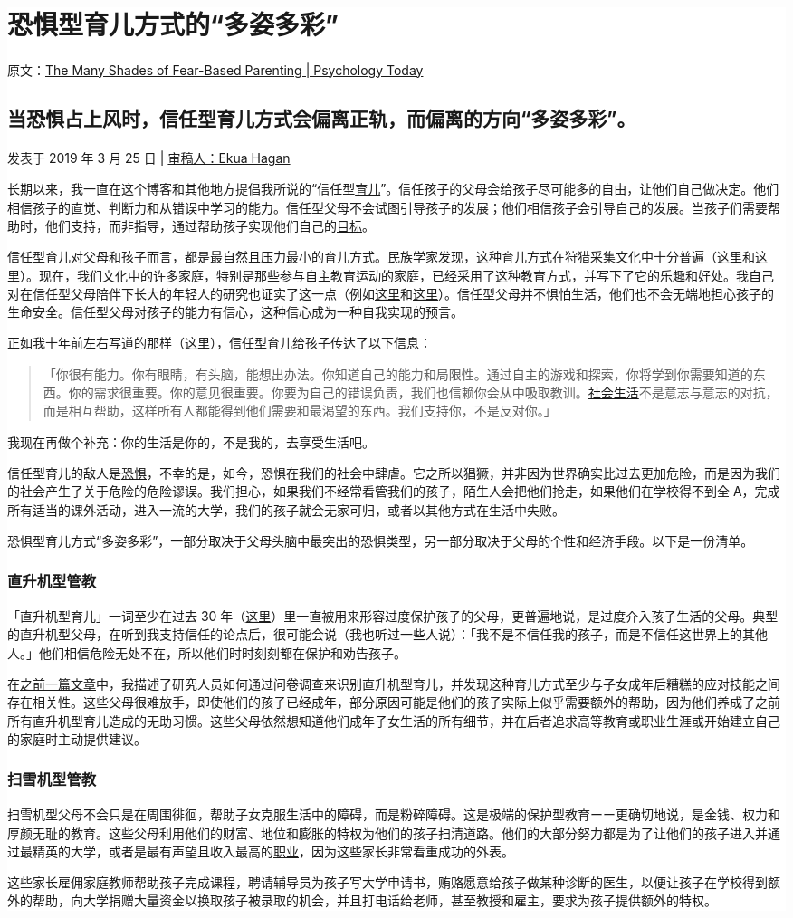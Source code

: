 # 恐惧型育儿方式的“多姿多彩”

原文：[The Many Shades of Fear-Based Parenting | Psychology Today](https://www.psychologytoday.com/us/blog/freedom-learn/201903/the-many-shades-fear-based-parenting)

## 当恐惧占上风时，信任型育儿方式会偏离正轨，而偏离的方向“多姿多彩”。

发表于 2019 年 3 月 25 日 | [审稿人：Ekua Hagan](https://www.psychologytoday.com/us/docs/editorial-process)

长期以来，我一直在这个博客和其他地方提倡我所说的“信任型[育儿](https://www.psychologytoday.com/us/basics/parenting)”。信任孩子的父母会给孩子尽可能多的自由，让他们自己做决定。他们相信孩子的直觉、判断力和从错误中学习的能力。信任型父母不会试图引导孩子的发展；他们相信孩子会引导自己的发展。当孩子们需要帮助时，他们支持，而非指导，通过帮助孩子实现他们自己的[目标](https://www.psychologytoday.com/us/basics/motivation)。

信任型育儿对父母和孩子而言，都是最自然且压力最小的育儿方式。民族学家发现，这种育儿方式在狩猎采集文化中十分普遍（[这里](http://www.scholarpedia.org/article/Hunter-Gatherers_and_Play)和[这里](https://www.psychologytoday.com/us/blog/freedom-learn/200907/play-makes-us-human-vi-hunter-gatherers-playful-parenting)）。现在，我们文化中的许多家庭，特别是那些参与[自主教育](https://www.psychologytoday.com/us/basics/Education)运动的家庭，已经采用了这种教育方式，并写下了它的乐趣和好处。我自己对在信任型父母陪伴下长大的年轻人的研究也证实了这一点（例如[这里](https://jual.nipissingu.ca/wp-content/uploads/sites/25/2014/06/v72141.pdf)和[这里](https://www.othereducation.org/index.php/OE/article/view/104)）。信任型父母并不惧怕生活，他们也不会无端地担心孩子的生命安全。信任型父母对孩子的能力有信心，这种信心成为一种自我实现的预言。

正如我十年前左右写道的那样（[这里](https://www.psychologytoday.com/us/blog/freedom-learn/200907/trustful-parenting-its-downfall-and-potential-renaissance)），信任型育儿给孩子传达了以下信息：

> 「你很有能力。你有眼睛，有头脑，能想出办法。你知道自己的能力和局限性。通过自主的游戏和探索，你将学到你需要知道的东西。你的需求很重要。你的意见很重要。你要为自己的错误负责，我们也信赖你会从中吸取教训。[社会生活](https://www.psychologytoday.com/us/basics/Social-life)不是意志与意志的对抗，而是相互帮助，这样所有人都能得到他们需要和最渴望的东西。我们支持你，不是反对你。」

我现在再做个补充：你的生活是你的，不是我的，去享受生活吧。

信任型育儿的敌人是[恐惧](https://www.psychologytoday.com/us/basics/fear)，不幸的是，如今，恐惧在我们的社会中肆虐。它之所以猖獗，并非因为世界确实比过去更加危险，而是因为我们的社会产生了关于危险的危险谬误。我们担心，如果我们不经常看管我们的孩子，陌生人会把他们抢走，如果他们在学校得不到全 A，完成所有适当的课外活动，进入一流的大学，我们的孩子就会无家可归，或者以其他方式在生活中失败。

恐惧型育儿方式“多姿多彩”，一部分取决于父母头脑中最突出的恐惧类型，另一部分取决于父母的个性和经济手段。以下是一份清单。

### 直升机型管教

「直升机型育儿」一词至少在过去 30 年（[这里](https://www.nytimes.com/2019/03/16/style/snowplow-parenting-scandal.html)）里一直被用来形容过度保护孩子的父母，更普遍地说，是过度介入孩子生活的父母。典型的直升机型父母，在听到我支持信任的论点后，很可能会说（我也听过一些人说）：「我不是不信任我的孩子，而是不信任这世界上的其他人。」他们相信危险无处不在，所以他们时时刻刻都在保护和劝告孩子。

在[之前一篇文章](https://www.psychologytoday.com/us/blog/freedom-learn/201510/helicopter-parenting-college-students-increased-neediness)中，我描述了研究人员如何通过问卷调查来识别直升机型育儿，并发现这种育儿方式至少与子女成年后糟糕的应对技能之间存在相关性。这些父母很难放手，即使他们的孩子已经成年，部分原因可能是他们的孩子实际上似乎需要额外的帮助，因为他们养成了之前所有直升机型育儿造成的无助习惯。这些父母依然想知道他们成年子女生活的所有细节，并在后者追求高等教育或职业生涯或开始建立自己的家庭时主动提供建议。

### 扫雪机型管教

扫雪机型父母不会只是在周围徘徊，帮助子女克服生活中的障碍，而是粉碎障碍。这是极端的保护型教育ーー更确切地说，是金钱、权力和厚颜无耻的教育。这些父母利用他们的财富、地位和膨胀的特权为他们的孩子扫清道路。他们的大部分努力都是为了让他们的孩子进入并通过最精英的大学，或者是最有声望且收入最高的[职业](https://www.psychologytoday.com/us/basics/career)，因为这些家长非常看重成功的外表。

这些家长雇佣家庭教师帮助孩子完成课程，聘请辅导员为孩子写大学申请书，贿赂愿意给孩子做某种诊断的医生，以便让孩子在学校得到额外的帮助，向大学捐赠大量资金以换取孩子被录取的机会，并且打电话给老师，甚至教授和雇主，要求为孩子提供额外的特权。
